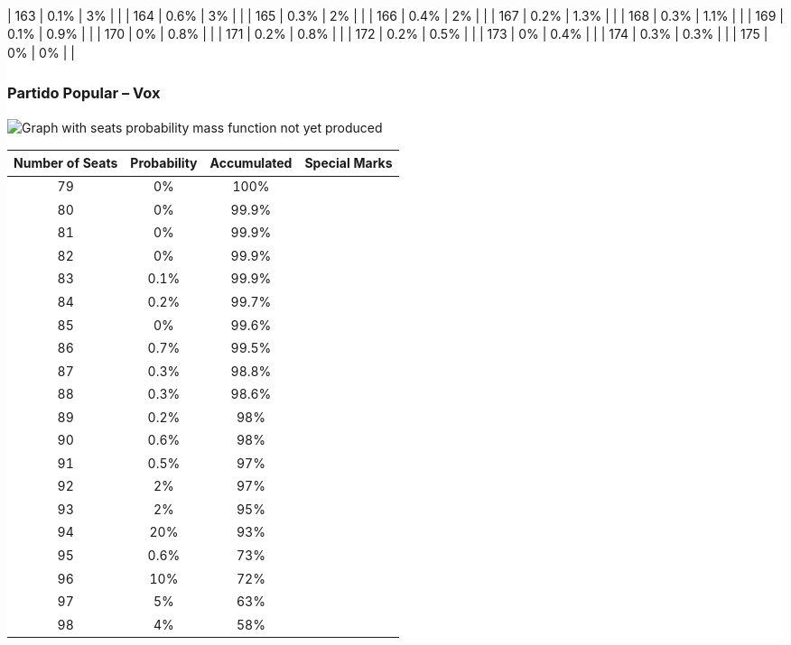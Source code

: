 | 163 | 0.1% | 3% |  |
| 164 | 0.6% | 3% |  |
| 165 | 0.3% | 2% |  |
| 166 | 0.4% | 2% |  |
| 167 | 0.2% | 1.3% |  |
| 168 | 0.3% | 1.1% |  |
| 169 | 0.1% | 0.9% |  |
| 170 | 0% | 0.8% |  |
| 171 | 0.2% | 0.8% |  |
| 172 | 0.2% | 0.5% |  |
| 173 | 0% | 0.4% |  |
| 174 | 0.3% | 0.3% |  |
| 175 | 0% | 0% |  |

### Partido Popular – Vox

![Graph with seats probability mass function not yet produced](2018-09-09-electoPanel-coalitions-seats-pmf-pp–vox.png "Seats Probability Mass Function")

| Number of Seats | Probability | Accumulated | Special Marks |
|:---------------:|:-----------:|:-----------:|:-------------:|
| 79 | 0% | 100% |  |
| 80 | 0% | 99.9% |  |
| 81 | 0% | 99.9% |  |
| 82 | 0% | 99.9% |  |
| 83 | 0.1% | 99.9% |  |
| 84 | 0.2% | 99.7% |  |
| 85 | 0% | 99.6% |  |
| 86 | 0.7% | 99.5% |  |
| 87 | 0.3% | 98.8% |  |
| 88 | 0.3% | 98.6% |  |
| 89 | 0.2% | 98% |  |
| 90 | 0.6% | 98% |  |
| 91 | 0.5% | 97% |  |
| 92 | 2% | 97% |  |
| 93 | 2% | 95% |  |
| 94 | 20% | 93% |  |
| 95 | 0.6% | 73% |  |
| 96 | 10% | 72% |  |
| 97 | 5% | 63% |  |
| 98 | 4% | 58% |  |